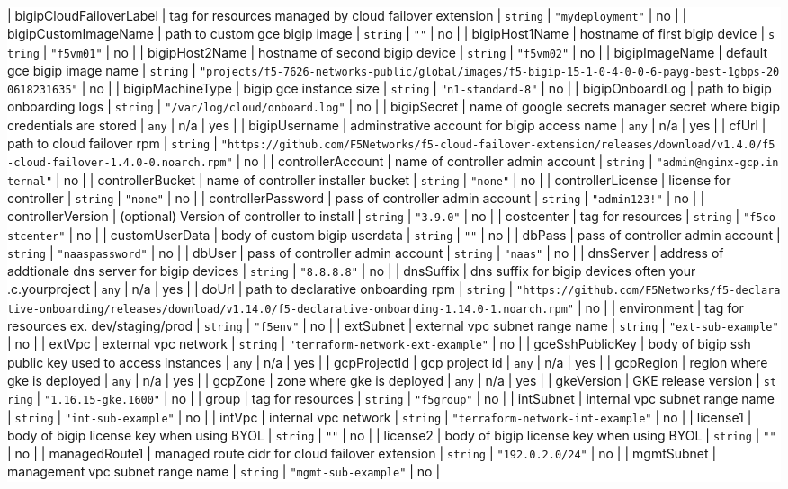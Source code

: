 | bigipCloudFailoverLabel | tag for resources managed by cloud failover extension | `string` | `"mydeployment"` | no |
| bigipCustomImageName | path to custom gce bigip image | `string` | `""` | no |
| bigipHost1Name | hostname of first bigip device | `string` | `"f5vm01"` | no |
| bigipHost2Name | hostname of second bigip device | `string` | `"f5vm02"` | no |
| bigipImageName | default gce bigip image name | `string` | `"projects/f5-7626-networks-public/global/images/f5-bigip-15-1-0-4-0-0-6-payg-best-1gbps-200618231635"` | no |
| bigipMachineType | bigip gce instance size | `string` | `"n1-standard-8"` | no |
| bigipOnboardLog | path to bigip onboarding logs | `string` | `"/var/log/cloud/onboard.log"` | no |
| bigipSecret | name of google secrets manager secret where bigip credentials are stored | `any` | n/a | yes |
| bigipUsername | adminstrative account for bigip access name | `any` | n/a | yes |
| cfUrl | path to cloud failover rpm | `string` | `"https://github.com/F5Networks/f5-cloud-failover-extension/releases/download/v1.4.0/f5-cloud-failover-1.4.0-0.noarch.rpm"` | no |
| controllerAccount | name of controller admin account | `string` | `"admin@nginx-gcp.internal"` | no |
| controllerBucket | name of controller installer bucket | `string` | `"none"` | no |
| controllerLicense | license for controller | `string` | `"none"` | no |
| controllerPassword | pass of controller admin account | `string` | `"admin123!"` | no |
| controllerVersion | (optional) Version of controller to install | `string` | `"3.9.0"` | no |
| costcenter | tag for resources | `string` | `"f5costcenter"` | no |
| customUserData | body of custom bigip userdata | `string` | `""` | no |
| dbPass | pass of controller admin account | `string` | `"naaspassword"` | no |
| dbUser | pass of controller admin account | `string` | `"naas"` | no |
| dnsServer | address of addtionale dns server for bigip devices | `string` | `"8.8.8.8"` | no |
| dnsSuffix | dns suffix for bigip devices often your .c.yourproject | `any` | n/a | yes |
| doUrl | path to declarative onboarding rpm | `string` | `"https://github.com/F5Networks/f5-declarative-onboarding/releases/download/v1.14.0/f5-declarative-onboarding-1.14.0-1.noarch.rpm"` | no |
| environment | tag for resources ex. dev/staging/prod | `string` | `"f5env"` | no |
| extSubnet | external vpc subnet range name | `string` | `"ext-sub-example"` | no |
| extVpc | external vpc network | `string` | `"terraform-network-ext-example"` | no |
| gceSshPublicKey | body of bigip ssh public key used to access instances | `any` | n/a | yes |
| gcpProjectId | gcp project id | `any` | n/a | yes |
| gcpRegion | region where gke is deployed | `any` | n/a | yes |
| gcpZone | zone where gke is deployed | `any` | n/a | yes |
| gkeVersion | GKE release version | `string` | `"1.16.15-gke.1600"` | no |
| group | tag for resources | `string` | `"f5group"` | no |
| intSubnet | internal vpc subnet range name | `string` | `"int-sub-example"` | no |
| intVpc | internal vpc network | `string` | `"terraform-network-int-example"` | no |
| license1 | body of bigip license key when using BYOL | `string` | `""` | no |
| license2 | body of bigip license key when using BYOL | `string` | `""` | no |
| managedRoute1 | managed route cidr for cloud failover extension | `string` | `"192.0.2.0/24"` | no |
| mgmtSubnet | management vpc subnet range name | `string` | `"mgmt-sub-example"` | no |